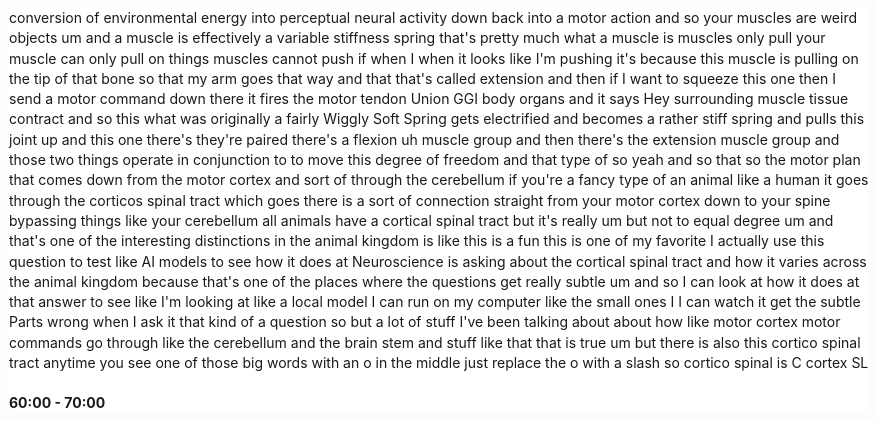 conversion of environmental energy into perceptual neural activity down back into a motor action and so your muscles are weird objects um and a muscle is effectively a variable stiffness spring that's pretty much what a muscle is muscles only pull your muscle can only pull on things muscles cannot push if when I when it looks like I'm pushing it's because this muscle is pulling on the tip of that bone so that my arm goes that way and that that's called extension and then if I want to squeeze this one then I send a motor command down there it fires the motor tendon Union GGI body organs and it says Hey surrounding muscle tissue contract and so this what was originally a fairly Wiggly Soft Spring gets electrified and becomes a rather stiff spring and pulls this joint up and this one there's they're paired there's a flexion uh muscle group and then there's the extension muscle group and those two things operate in conjunction to to move this degree of freedom and that type of so yeah and so that so the motor plan that comes down from the motor cortex and sort of through the cerebellum if you're a fancy type of an animal like a human it goes through the corticos spinal tract which goes there is a sort of connection straight from your motor cortex down to your spine bypassing things like your cerebellum all animals have a cortical spinal tract but it's really um but not to equal degree um and that's one of the interesting distinctions in the animal kingdom is like this is a fun this is one of my favorite I actually use this question to test like AI models to see how it does at Neuroscience is asking about the cortical spinal tract and how it varies across the animal kingdom because that's one of the places where the questions get really subtle um and so I can look at how it does at that answer to see like I'm looking at like a local model I can run on my computer like the small ones I I can watch it get the subtle Parts wrong when I ask it that kind of a question so but a lot of stuff I've been talking about about how like motor cortex motor commands go through like the cerebellum and the brain stem and stuff like that that is true um but there is also this cortico spinal tract anytime you see one of those big words with an o in the middle just replace the o with a slash so cortico spinal is C cortex SL


#### 60:00 - 70:00
